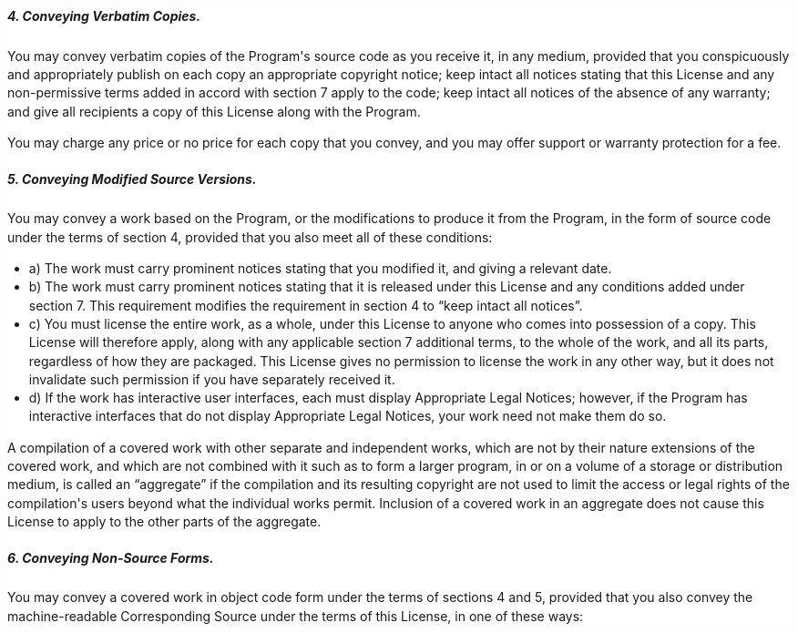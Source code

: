 <h5 id="section4">4. Conveying Verbatim Copies.</h5>

<p>You may convey verbatim copies of the Program's source code as you
receive it, in any medium, provided that you conspicuously and
appropriately publish on each copy an appropriate copyright notice;
keep intact all notices stating that this License and any
non-permissive terms added in accord with section 7 apply to the code;
keep intact all notices of the absence of any warranty; and give all
recipients a copy of this License along with the Program.</p>

<p>You may charge any price or no price for each copy that you convey,
and you may offer support or warranty protection for a fee.</p>

<h5 id="section5">5. Conveying Modified Source Versions.</h5>

<p>You may convey a work based on the Program, or the modifications to
produce it from the Program, in the form of source code under the
terms of section 4, provided that you also meet all of these conditions:</p>

<ul>
<li>a) The work must carry prominent notices stating that you modified
    it, and giving a relevant date.</li>

<li>b) The work must carry prominent notices stating that it is
    released under this License and any conditions added under section
    7.  This requirement modifies the requirement in section 4 to
    &ldquo;keep intact all notices&rdquo;.</li>

<li>c) You must license the entire work, as a whole, under this
    License to anyone who comes into possession of a copy.  This
    License will therefore apply, along with any applicable section 7
    additional terms, to the whole of the work, and all its parts,
    regardless of how they are packaged.  This License gives no
    permission to license the work in any other way, but it does not
    invalidate such permission if you have separately received it.</li>

<li>d) If the work has interactive user interfaces, each must display
    Appropriate Legal Notices; however, if the Program has interactive
    interfaces that do not display Appropriate Legal Notices, your
    work need not make them do so.</li>
</ul>

<p>A compilation of a covered work with other separate and independent
works, which are not by their nature extensions of the covered work,
and which are not combined with it such as to form a larger program,
in or on a volume of a storage or distribution medium, is called an
&ldquo;aggregate&rdquo; if the compilation and its resulting copyright are not
used to limit the access or legal rights of the compilation's users
beyond what the individual works permit.  Inclusion of a covered work
in an aggregate does not cause this License to apply to the other
parts of the aggregate.</p>

<h5 id="section6">6. Conveying Non-Source Forms.</h5>

<p>You may convey a covered work in object code form under the terms
of sections 4 and 5, provided that you also convey the
machine-readable Corresponding Source under the terms of this License,
in one of these ways:</p>
